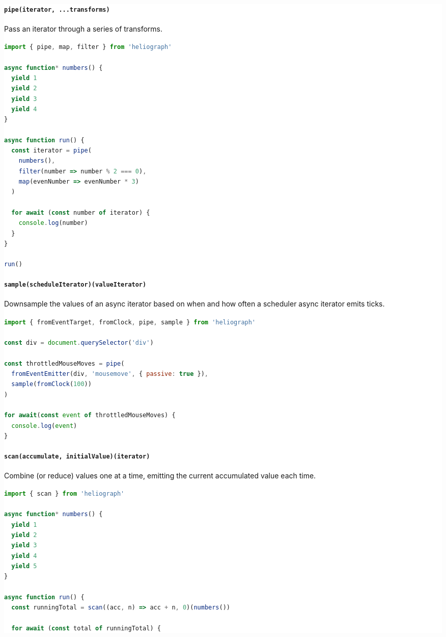 #### `pipe(iterator, ...transforms)`
Pass an iterator through a series of transforms.

```js
import { pipe, map, filter } from 'heliograph'

async function* numbers() {
  yield 1
  yield 2
  yield 3
  yield 4
}

async function run() {
  const iterator = pipe(
    numbers(),
    filter(number => number % 2 === 0),
    map(evenNumber => evenNumber * 3)
  )

  for await (const number of iterator) {
    console.log(number)
  }
}

run()
```

#### `sample(scheduleIterator)(valueIterator)`
Downsample the values of an async iterator based on when and how often a
scheduler async iterator emits ticks.

```javascript
import { fromEventTarget, fromClock, pipe, sample } from 'heliograph'

const div = document.querySelector('div')

const throttledMouseMoves = pipe(
  fromEventEmitter(div, 'mousemove', { passive: true }),
  sample(fromClock(100))
)

for await(const event of throttledMouseMoves) {
  console.log(event)
}
```

#### `scan(accumulate, initialValue)(iterator)`
Combine (or reduce) values one at a time, emitting the current accumulated value
each time.

```javascript
import { scan } from 'heliograph'

async function* numbers() {
  yield 1
  yield 2
  yield 3
  yield 4
  yield 5
}

async function run() {
  const runningTotal = scan((acc, n) => acc + n, 0)(numbers())

  for await (const total of runningTotal) {
```